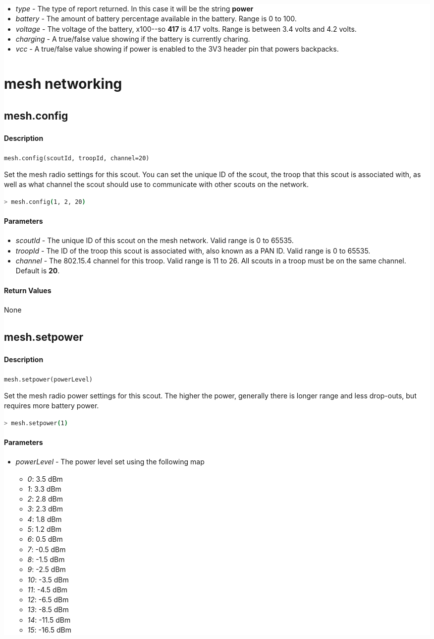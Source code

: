 - *type* - The type of report returned.  In this case it will be the string **power**
- *battery* - The amount of battery percentage available in the battery. Range is 0 to 100.
- *voltage* - The voltage of the battery, x100--so **417** is 4.17 volts.  Range is between 3.4 volts and 4.2 volts.
- *charging* - A true/false value showing if the battery is currently charing.
- *vcc* - A true/false value showing if power is enabled to the 3V3 header pin that powers backpacks.

# mesh networking

## mesh.config
#### Description
`mesh.config(scoutId, troopId, channel=20)`

Set the mesh radio settings for this scout. You can set the unique ID of the scout, the troop that this scout is associated with, as well as what channel the scout should use to communicate with other scouts on the network.

```bash
> mesh.config(1, 2, 20)
```

#### Parameters
- *scoutId* - The unique ID of this scout on the mesh network. Valid range is 0 to 65535.
- *troopId* - The ID of the troop this scout is associated with, also known as a PAN ID. Valid range is 0 to 65535.
- *channel* - The 802.15.4 channel for this troop.  Valid range is 11 to 26. All scouts in a troop must be on the same channel. Default is **20**.

#### Return Values
None

## mesh.setpower
#### Description
`mesh.setpower(powerLevel)`

Set the mesh radio power settings for this scout.  The higher the power, generally there is longer range and less drop-outs, but requires more battery power.


```bash
> mesh.setpower(1)
```

#### Parameters
- *powerLevel* - The power level set using the following map

  * *0*:   3.5 dBm
  * *1*:   3.3 dBm
  * *2*:   2.8 dBm
  * *3*:   2.3 dBm
  * *4*:   1.8 dBm
  * *5*:   1.2 dBm
  * *6*:   0.5 dBm
  * *7*:  -0.5 dBm
  * *8*:  -1.5 dBm
  * *9*:  -2.5 dBm
  * *10*: -3.5 dBm
  * *11*: -4.5 dBm
  * *12*: -6.5 dBm
  * *13*: -8.5 dBm
  * *14*: -11.5 dBm
  * *15*: -16.5 dBm
